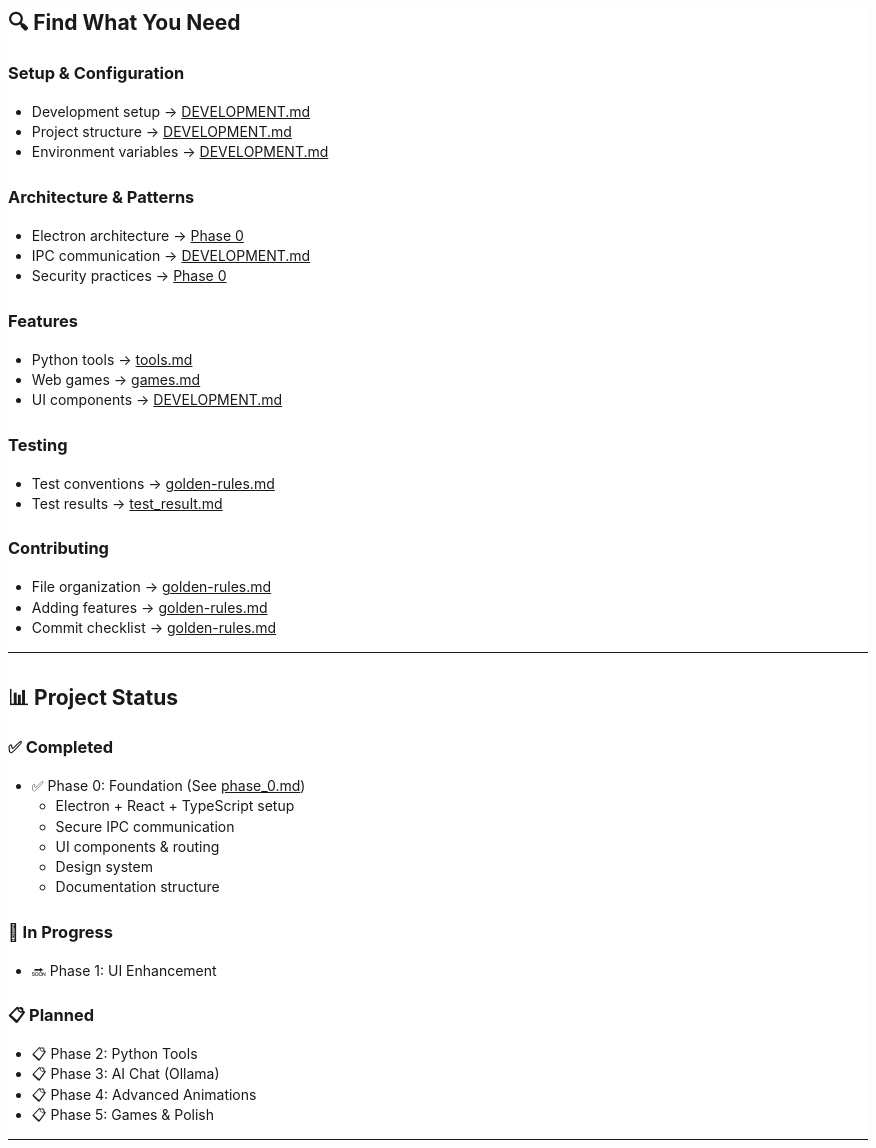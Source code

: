 
## 🔍 Find What You Need

### Setup & Configuration
- Development setup → [DEVELOPMENT.md](DEVELOPMENT.md#quick-start)
- Project structure → [DEVELOPMENT.md](DEVELOPMENT.md#project-structure)
- Environment variables → [DEVELOPMENT.md](DEVELOPMENT.md#configuration)

### Architecture & Patterns
- Electron architecture → [Phase 0](phase/phase_0.md#project-architecture)
- IPC communication → [DEVELOPMENT.md](DEVELOPMENT.md#ipc-communication)
- Security practices → [Phase 0](phase/phase_0.md#security-implementation)

### Features
- Python tools → [tools.md](tools.md)
- Web games → [games.md](games.md)
- UI components → [DEVELOPMENT.md](DEVELOPMENT.md#ui-components)

### Testing
- Test conventions → [golden-rules.md](golden-rules.md#rule-3-test-files)
- Test results → [test_result.md](test_result.md)

### Contributing
- File organization → [golden-rules.md](golden-rules.md#rule-1-file-organization)
- Adding features → [golden-rules.md](golden-rules.md#rule-4-adding-new-features)
- Commit checklist → [golden-rules.md](golden-rules.md#rule-9-before-every-commit)

---

## 📊 Project Status

### ✅ Completed
- ✅ Phase 0: Foundation (See [phase_0.md](phase/phase_0.md))
  - Electron + React + TypeScript setup
  - Secure IPC communication
  - UI components & routing
  - Design system
  - Documentation structure

### 🚧 In Progress
- 🔜 Phase 1: UI Enhancement

### 📋 Planned
- 📋 Phase 2: Python Tools
- 📋 Phase 3: AI Chat (Ollama)
- 📋 Phase 4: Advanced Animations
- 📋 Phase 5: Games & Polish

---